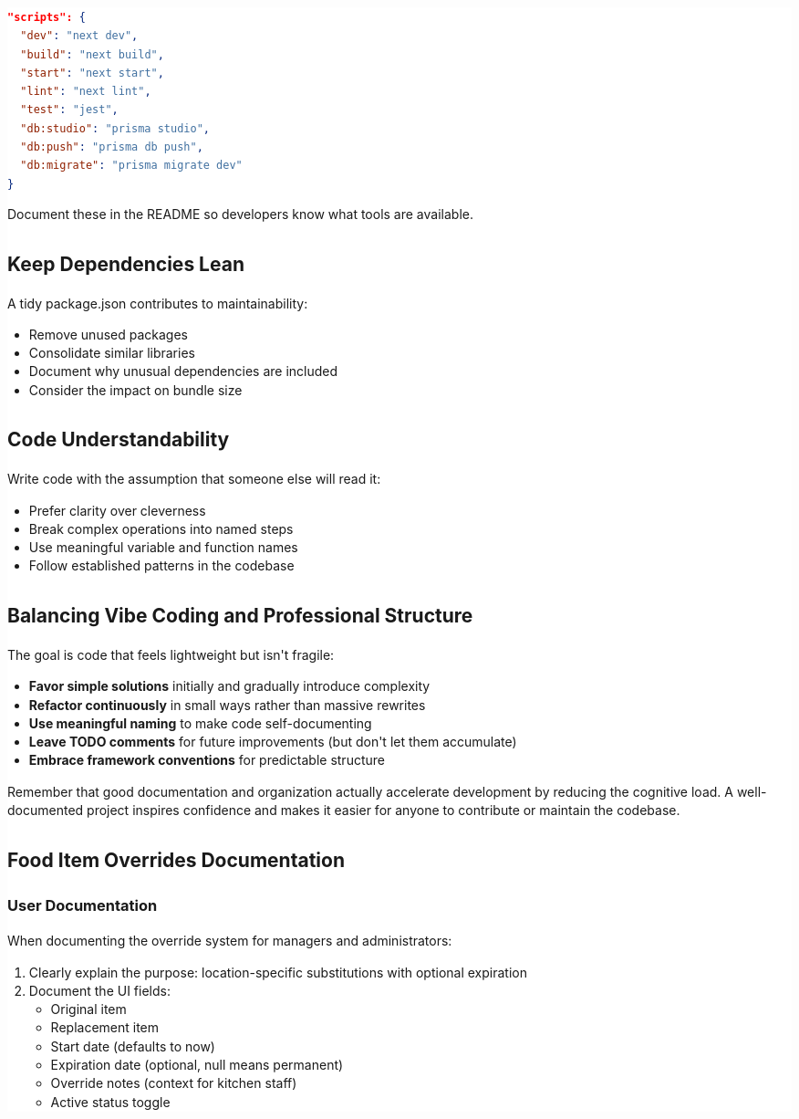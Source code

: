 ```json
"scripts": {
  "dev": "next dev",
  "build": "next build",
  "start": "next start",
  "lint": "next lint",
  "test": "jest",
  "db:studio": "prisma studio",
  "db:push": "prisma db push",
  "db:migrate": "prisma migrate dev"
}
```

Document these in the README so developers know what tools are available.

## Keep Dependencies Lean

A tidy package.json contributes to maintainability:

- Remove unused packages
- Consolidate similar libraries
- Document why unusual dependencies are included
- Consider the impact on bundle size

## Code Understandability

Write code with the assumption that someone else will read it:

- Prefer clarity over cleverness
- Break complex operations into named steps
- Use meaningful variable and function names
- Follow established patterns in the codebase

## Balancing Vibe Coding and Professional Structure

The goal is code that feels lightweight but isn't fragile:

- **Favor simple solutions** initially and gradually introduce complexity
- **Refactor continuously** in small ways rather than massive rewrites
- **Use meaningful naming** to make code self-documenting
- **Leave TODO comments** for future improvements (but don't let them accumulate)
- **Embrace framework conventions** for predictable structure

Remember that good documentation and organization actually accelerate development by reducing the cognitive load. A well-documented project inspires confidence and makes it easier for anyone to contribute or maintain the codebase.

## Food Item Overrides Documentation

### User Documentation
When documenting the override system for managers and administrators:

1. Clearly explain the purpose: location-specific substitutions with optional expiration
2. Document the UI fields:
   - Original item
   - Replacement item
   - Start date (defaults to now)
   - Expiration date (optional, null means permanent)
   - Override notes (context for kitchen staff)
   - Active status toggle
